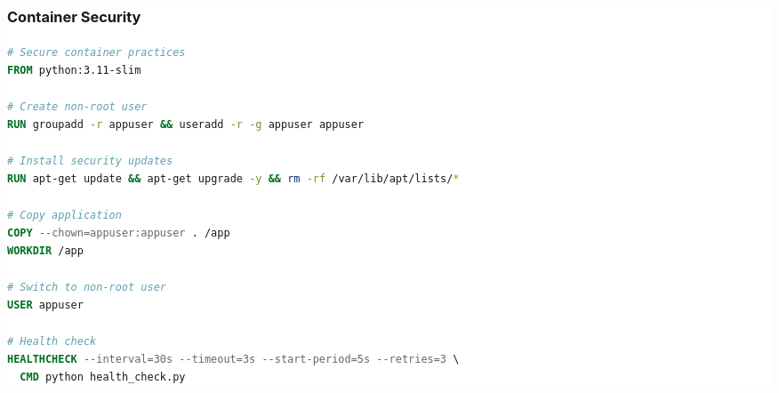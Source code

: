 ### Container Security

```dockerfile
# Secure container practices
FROM python:3.11-slim

# Create non-root user
RUN groupadd -r appuser && useradd -r -g appuser appuser

# Install security updates
RUN apt-get update && apt-get upgrade -y && rm -rf /var/lib/apt/lists/*

# Copy application
COPY --chown=appuser:appuser . /app
WORKDIR /app

# Switch to non-root user
USER appuser

# Health check
HEALTHCHECK --interval=30s --timeout=3s --start-period=5s --retries=3 \
  CMD python health_check.py
```
